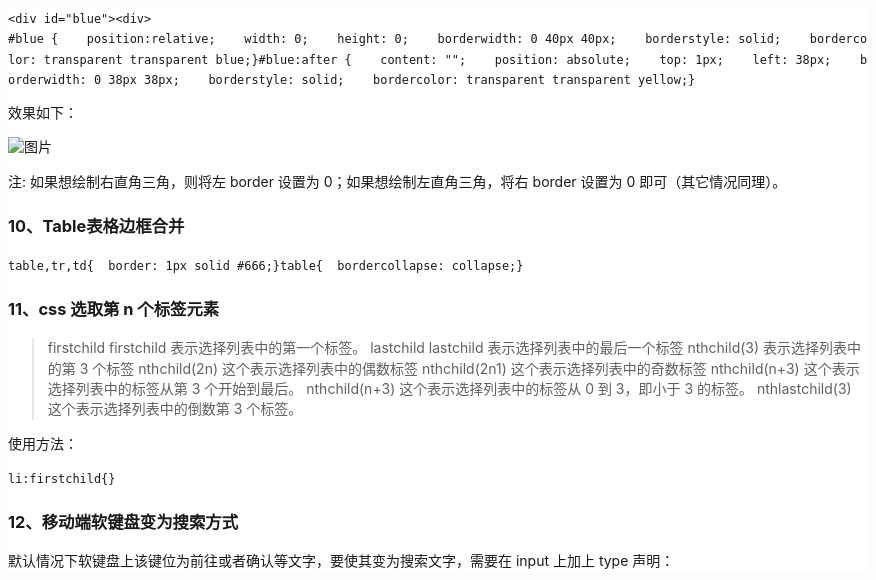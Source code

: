  

 

 

 

 

 

```
<div id="blue"><div>
#blue {    position:relative;    width: 0;    height: 0;    borderwidth: 0 40px 40px;    borderstyle: solid;    bordercolor: transparent transparent blue;}#blue:after {    content: "";    position: absolute;    top: 1px;    left: 38px;    borderwidth: 0 38px 38px;    borderstyle: solid;    bordercolor: transparent transparent yellow;}
```

效果如下：

![图片](https://mmbiz.qpic.cn/mmbiz_jpg/eXCSRjyNYcYERnXdE2gkJTCeTUr3cHkgO8leHDaur8qRsJawNUE4KicC1lZr6uYTZV5VmiahKq5Vic9UklkQepKQA/640?wx_fmt=jpeg&tp=webp&wxfrom=5&wx_lazy=1&wx_co=1)

注: 如果想绘制右直角三角，则将左 border 设置为 0；如果想绘制左直角三角，将右 border 设置为 0 即可（其它情况同理）。

### **10、Table表格边框合并**

 

 

 


```
table,tr,td{  border: 1px solid #666;}table{  bordercollapse: collapse;}
```

### **11、css 选取第 n 个标签元素**

> firstchild firstchild 表示选择列表中的第一个标签。
> lastchild lastchild 表示选择列表中的最后一个标签
> nthchild(3) 表示选择列表中的第 3 个标签
> nthchild(2n) 这个表示选择列表中的偶数标签
> nthchild(2n1) 这个表示选择列表中的奇数标签
> nthchild(n+3) 这个表示选择列表中的标签从第 3 个开始到最后。
> nthchild(n+3) 这个表示选择列表中的标签从 0 到 3，即小于 3 的标签。
> nthlastchild(3) 这个表示选择列表中的倒数第 3 个标签。

使用方法：

 

```
li:firstchild{}
```

### **12、移动端软键盘变为搜索方式**

默认情况下软键盘上该键位为前往或者确认等文字，要使其变为搜索文字，需要在 input 上加上 type 声明：

 

 
